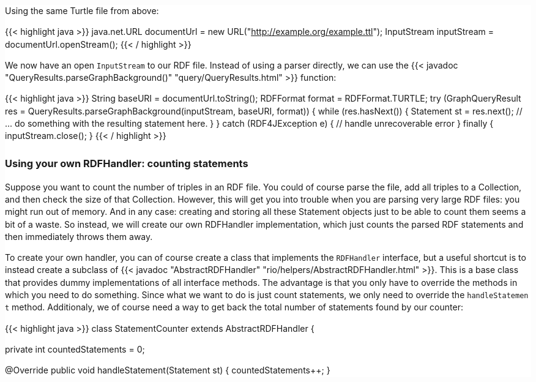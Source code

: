 Using the same Turtle file from above:

{{< highlight java >}}
java.net.URL documentUrl = new URL("http://example.org/example.ttl");
InputStream inputStream = documentUrl.openStream();
{{< / highlight >}}

We now have an open `InputStream` to our RDF file. Instead of using a parser directly, we can use the {{< javadoc "QueryResults.parseGraphBackground()" "query/QueryResults.html" >}} function:

{{< highlight java >}}
String baseURI = documentUrl.toString();
RDFFormat format = RDFFormat.TURTLE;
try (GraphQueryResult res = QueryResults.parseGraphBackground(inputStream, baseURI, format)) {
  while (res.hasNext()) {
    Statement st = res.next();
    // ... do something with the resulting statement here.
  }
}
catch (RDF4JException e) {
  // handle unrecoverable error
}
finally {
  inputStream.close();
}
{{< / highlight >}}

### Using your own RDFHandler: counting statements

Suppose you want to count the number of triples in an RDF file. You could of
course parse the file, add all triples to a Collection, and then check the size
of that Collection. However, this will get you into trouble when you are
parsing very large RDF files: you might run out of memory. And in any case:
creating and storing all these Statement objects just to be able to count them
seems a bit of a waste. So instead, we will create our own RDFHandler
implementation, which just counts the parsed RDF statements and then
immediately throws them away.

To create your own handler, you can of course create a class that implements
the `RDFHandler` interface, but a useful shortcut is to instead create a subclass
of {{< javadoc "AbstractRDFHandler" "rio/helpers/AbstractRDFHandler.html" >}}. This is a base class that provides dummy implementations
of all interface methods. The advantage is that you only have to override the
methods in which you need to do something. Since what we want to do is just
count statements, we only need to override the `handleStatement` method.
Additionaly, we of course need a way to get back the total number of statements
found by our counter:

{{< highlight java >}}
class StatementCounter extends AbstractRDFHandler {

  private int countedStatements = 0;

  @Override
  public void handleStatement(Statement st) {
     countedStatements++;
  }

